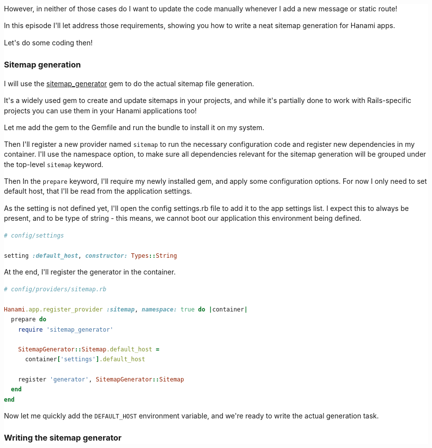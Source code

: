 However, in neither of those cases do I want to update the code manually whenever I add a new message or static route!

In this episode I'll let address those requirements, showing you how to write a neat sitemap generation for Hanami apps.

Let's do some coding then!

### Sitemap generation

I will use the [sitemap_generator](https://github.com/kjvarga/sitemap_generator) gem to do the actual sitemap file generation.

It's a widely used gem to create and update sitemaps in your projects, and while it's partially done to work with Rails-specific projects you can use them in your Hanami applications too!

Let me add the gem to the Gemfile and run the bundle to install it on my system.

Then I'll register a new provider named `sitemap` to run the necessary configuration code and register new dependencies in my container. I'll use the namespace option, to make sure all dependencies relevant for the sitemap generation will be grouped under the top-level `sitemap` keyword.

Then In the `prepare` keyword, I'll require my newly installed gem, and apply some configuration options. For now I only need to set default host, that I'll be read from the application settings.

As the setting is not defined yet, I'll open the config settings.rb file to add it to the app settings list. I expect this to always be present, and to be type of string - this means, we cannot boot our application this environment being defined.

```ruby
# config/settings

setting :default_host, constructor: Types::String
```

At the end, I'll register the generator in the container.

```ruby
# config/providers/sitemap.rb

Hanami.app.register_provider :sitemap, namespace: true do |container|
  prepare do
    require 'sitemap_generator'

    SitemapGenerator::Sitemap.default_host =
      container['settings'].default_host

    register 'generator', SitemapGenerator::Sitemap
  end
end

```

Now let me quickly add the `DEFAULT_HOST` environment variable, and we're ready to write the actual generation task.

### Writing the sitemap generator
